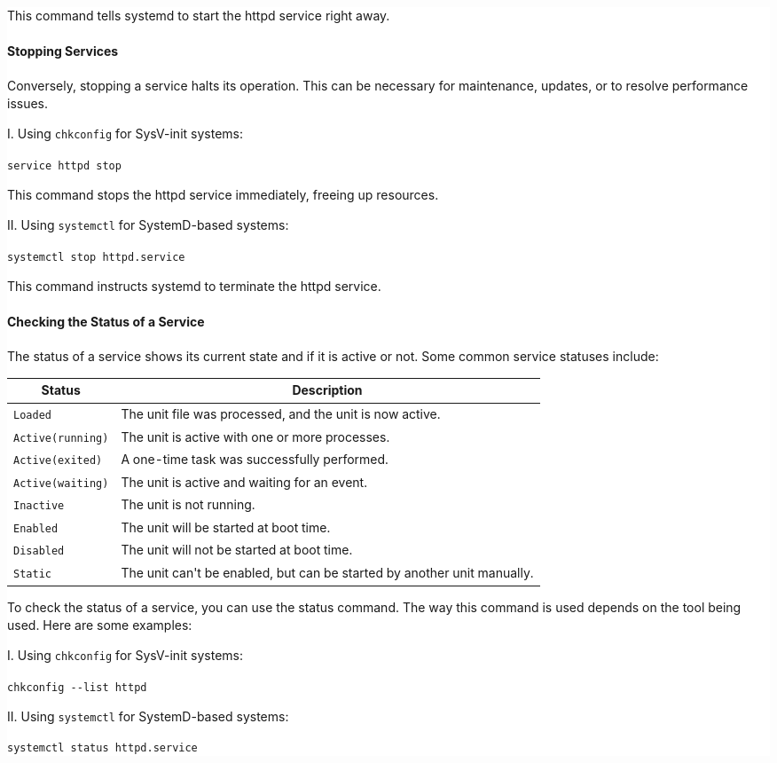 This command tells systemd to start the httpd service right away.

#### Stopping Services

Conversely, stopping a service halts its operation. This can be necessary for maintenance, updates, or to resolve performance issues.

I. Using `chkconfig` for SysV-init systems:

```bash
service httpd stop
```

This command stops the httpd service immediately, freeing up resources.

II. Using `systemctl` for SystemD-based systems:

```bash
systemctl stop httpd.service
```

This command instructs systemd to terminate the httpd service.

#### Checking the Status of a Service

The status of a service shows its current state and if it is active or not. Some common service statuses include:

| Status | Description |
| --- | --- |
| `Loaded` | The unit file was processed, and the unit is now active. |
| `Active(running)` | The unit is active with one or more processes.|
| `Active(exited)` | A one-time task was successfully performed. |
| `Active(waiting)` | The unit is active and waiting for an event. |
| `Inactive` | The unit is not running.  |
| `Enabled` | The unit will be started at boot time. |
| `Disabled` |The unit will not be started at boot time. |
| `Static` | The unit can't be enabled, but can be started by another unit manually. |

To check the status of a service, you can use the status command. The way this command is used depends on the tool being used. Here are some examples:

I. Using `chkconfig` for SysV-init systems:

```
chkconfig --list httpd
```

II. Using `systemctl` for SystemD-based systems:

```
systemctl status httpd.service
```
